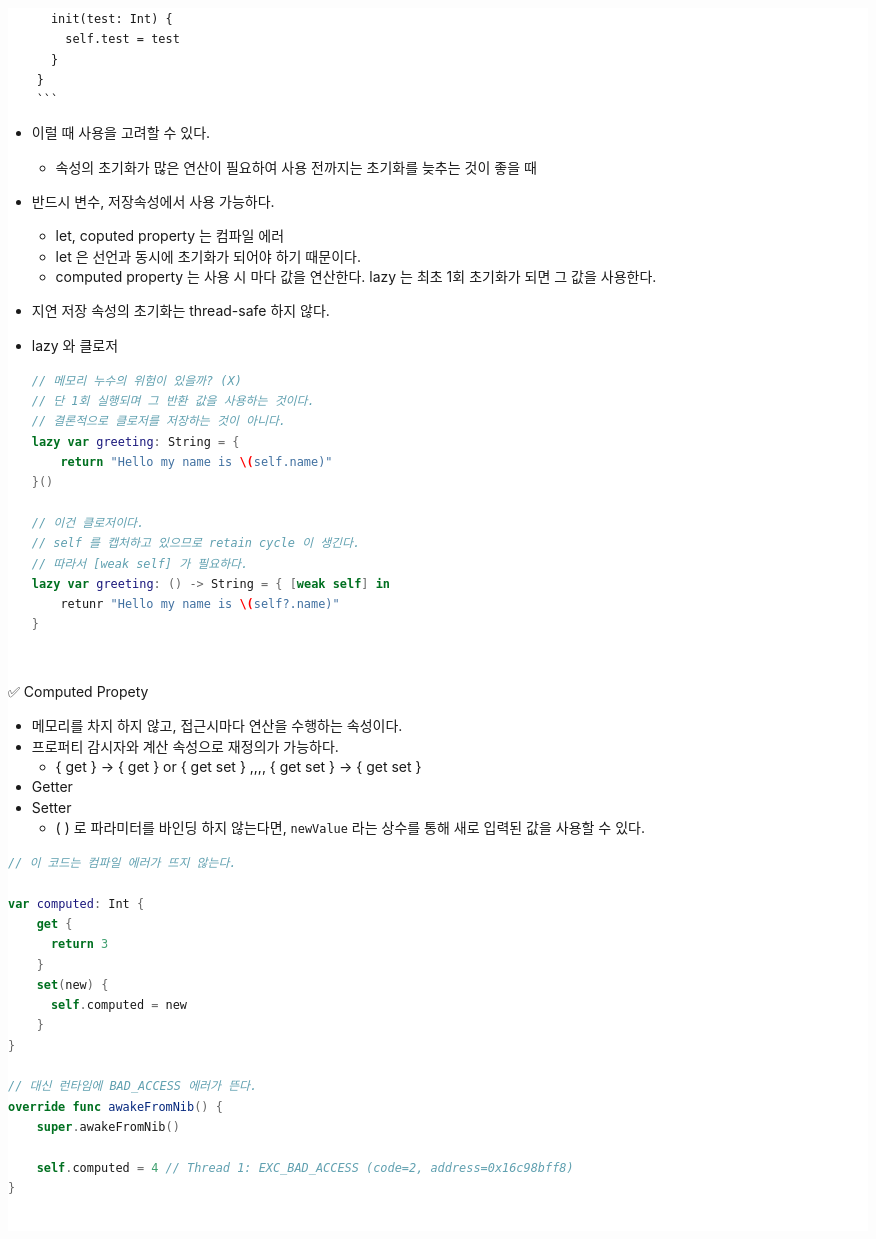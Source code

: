           init(test: Int) {
            self.test = test
          }
        }
        ```
        
    
- 이럴 때 사용을 고려할 수 있다.
    - 속성의 초기화가 많은 연산이 필요하여 사용 전까지는 초기화를 늦추는 것이 좋을 때
- 반드시 변수, 저장속성에서 사용 가능하다.
    - let, coputed property 는 컴파일 에러
    - let 은 선언과 동시에 초기화가 되어야 하기 때문이다.
    - computed property 는 사용 시 마다 값을 연산한다. lazy 는 최초 1회 초기화가 되면 그 값을 사용한다.
- 지연 저장 속성의 초기화는 thread-safe 하지 않다.

- lazy 와 클로저
    
    ```swift
    // 메모리 누수의 위험이 있을까? (X)
    // 단 1회 실행되며 그 반환 값을 사용하는 것이다. 
    // 결론적으로 클로저를 저장하는 것이 아니다.
    lazy var greeting: String = {
    	return "Hello my name is \(self.name)"
    }()
    
    // 이건 클로저이다.
    // self 를 캡처하고 있으므로 retain cycle 이 생긴다.
    // 따라서 [weak self] 가 필요하다.
    lazy var greeting: () -> String = { [weak self] in
    	retunr "Hello my name is \(self?.name)"
    }
    ```
    
<br />

✅  Computed Propety

- 메모리를 차지 하지 않고, 접근시마다 연산을 수행하는 속성이다.
- 프로퍼티 감시자와 계산 속성으로 재정의가 가능하다.
    - { get } → { get } or { get set } ,,,, { get set } → { get set }
- Getter
- Setter
    - ( ) 로 파라미터를 바인딩 하지 않는다면, `newValue` 라는 상수를 통해 새로 입력된 값을 사용할 수 있다.

```swift
// 이 코드는 컴파일 에러가 뜨지 않는다.

var computed: Int {
    get {
      return 3
    }
    set(new) {
      self.computed = new
    }
}

// 대신 런타임에 BAD_ACCESS 에러가 뜬다.
override func awakeFromNib() {
    super.awakeFromNib()
  
    self.computed = 4 // Thread 1: EXC_BAD_ACCESS (code=2, address=0x16c98bff8)
}
```
<br />
